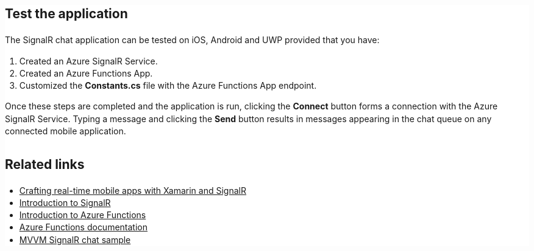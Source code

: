 ## Test the application

The SignalR chat application can be tested on iOS, Android and UWP provided that you have:

1. Created an Azure SignalR Service.
1. Created an Azure Functions App.
1. Customized the **Constants.cs** file with the Azure Functions App endpoint.

Once these steps are completed and the application is run, clicking the **Connect** button forms a connection with the Azure SignalR Service. Typing a message and clicking the **Send** button results in messages appearing in the chat queue on any connected mobile application.

## Related links

* [Crafting real-time mobile apps with Xamarin and SignalR](https://mybuild.techcommunity.microsoft.com/sessions/77333/)
* [Introduction to SignalR](/aspnet/signalr/overview/getting-started/introduction-to-signalr)
* [Introduction to Azure Functions](/azure/azure-functions/functions-overview)
* [Azure Functions documentation](/azure/azure-functions/)
* [MVVM SignalR chat sample](https://github.com/lbugnion/sample-xamarin-signalr)

